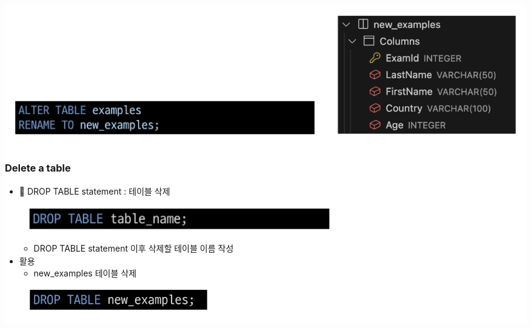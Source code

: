    <img src="images/alter-table13.png" width=500 style='margin:1rem'>
   <img src="images/alter-table12.png" width=300 style='margin:1rem'>

### Delete a table
- 📌 DROP TABLE statement : 테이블 삭제  
   <img src="images/drop-table.png" width=500 style='margin:1rem'>
  - DROP TABLE statement 이후 삭제할 테이블 이름 작성
- 활용
  - new_examples 테이블 삭제  
   <img src="images/drop-table02.png" width=300 style='margin:1rem'>
